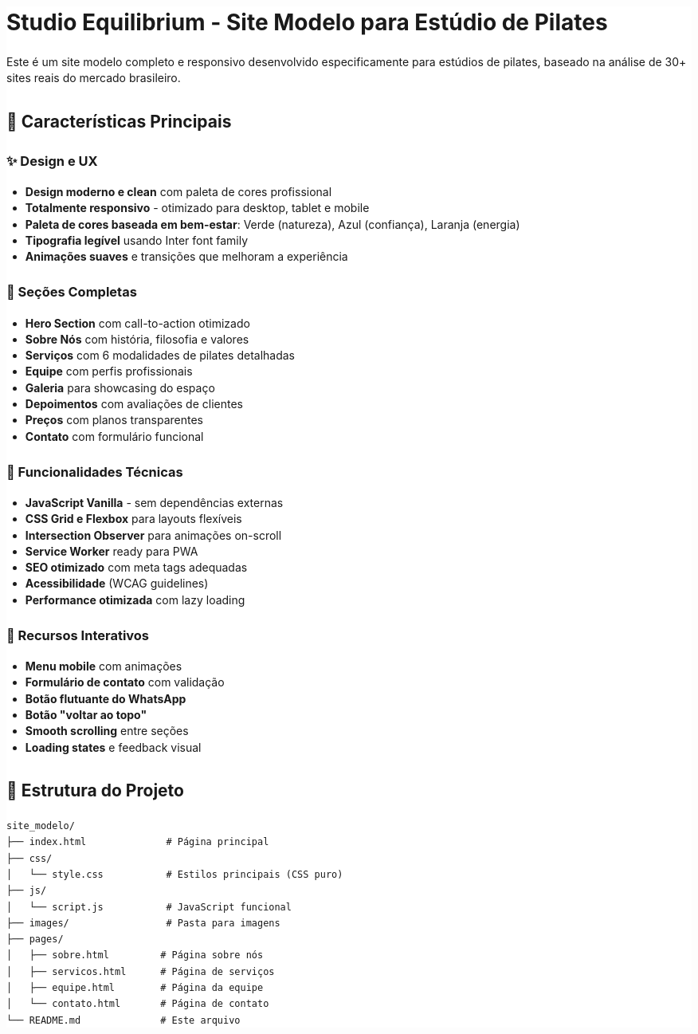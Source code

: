 # Studio Equilibrium - Site Modelo para Estúdio de Pilates

Este é um site modelo completo e responsivo desenvolvido especificamente para estúdios de pilates, baseado na análise de 30+ sites reais do mercado brasileiro.

## 🎯 Características Principais

### ✨ Design e UX
- **Design moderno e clean** com paleta de cores profissional
- **Totalmente responsivo** - otimizado para desktop, tablet e mobile
- **Paleta de cores baseada em bem-estar**: Verde (natureza), Azul (confiança), Laranja (energia)
- **Tipografia legível** usando Inter font family
- **Animações suaves** e transições que melhoram a experiência

### 🎨 Seções Completas
- **Hero Section** com call-to-action otimizado
- **Sobre Nós** com história, filosofia e valores
- **Serviços** com 6 modalidades de pilates detalhadas
- **Equipe** com perfis profissionais
- **Galeria** para showcasing do espaço
- **Depoimentos** com avaliações de clientes
- **Preços** com planos transparentes
- **Contato** com formulário funcional

### 🚀 Funcionalidades Técnicas
- **JavaScript Vanilla** - sem dependências externas
- **CSS Grid e Flexbox** para layouts flexíveis
- **Intersection Observer** para animações on-scroll
- **Service Worker** ready para PWA
- **SEO otimizado** com meta tags adequadas
- **Acessibilidade** (WCAG guidelines)
- **Performance otimizada** com lazy loading

### 📱 Recursos Interativos
- **Menu mobile** com animações
- **Formulário de contato** com validação
- **Botão flutuante do WhatsApp**
- **Botão "voltar ao topo"**
- **Smooth scrolling** entre seções
- **Loading states** e feedback visual

## 📁 Estrutura do Projeto

```
site_modelo/
├── index.html              # Página principal
├── css/
│   └── style.css           # Estilos principais (CSS puro)
├── js/
│   └── script.js           # JavaScript funcional
├── images/                 # Pasta para imagens
├── pages/
│   ├── sobre.html         # Página sobre nós
│   ├── servicos.html      # Página de serviços
│   ├── equipe.html        # Página da equipe
│   └── contato.html       # Página de contato
└── README.md              # Este arquivo
```
